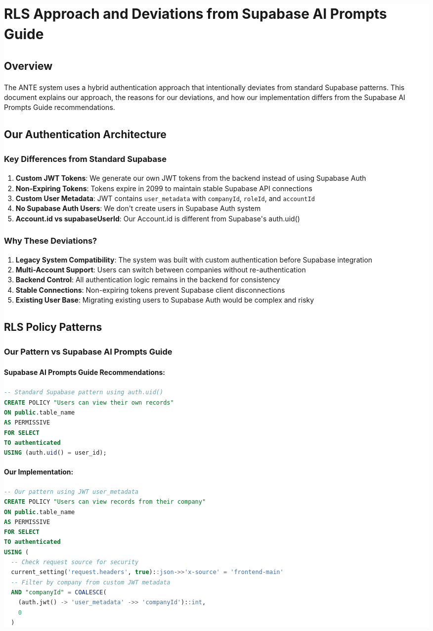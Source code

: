 # RLS Approach and Deviations from Supabase AI Prompts Guide

## Overview

The ANTE system uses a hybrid authentication approach that intentionally deviates from standard Supabase patterns. This document explains our approach, the reasons for our deviations, and how our implementation differs from the Supabase AI Prompts Guide recommendations.

## Our Authentication Architecture

### Key Differences from Standard Supabase

1. **Custom JWT Tokens**: We generate our own JWT tokens from the backend instead of using Supabase Auth
2. **Non-Expiring Tokens**: Tokens expire in 2099 to maintain stable Supabase API connections
3. **Custom User Metadata**: JWT contains `user_metadata` with `companyId`, `roleId`, and `accountId`
4. **No Supabase Auth Users**: We don't create users in Supabase Auth system
5. **Account.id vs supabaseUserId**: Our Account.id is different from Supabase's auth.uid()

### Why These Deviations?

1. **Legacy System Compatibility**: The system was built with custom authentication before Supabase integration
2. **Multi-Account Support**: Users can switch between companies without re-authentication
3. **Backend Control**: All authentication logic remains in the backend for consistency
4. **Stable Connections**: Non-expiring tokens prevent Supabase client disconnections
5. **Existing User Base**: Migrating existing users to Supabase Auth would be complex and risky

## RLS Policy Patterns

### Our Pattern vs Supabase AI Prompts Guide

#### Supabase AI Prompts Guide Recommendations:
```sql
-- Standard Supabase pattern using auth.uid()
CREATE POLICY "Users can view their own records"
ON public.table_name
AS PERMISSIVE
FOR SELECT
TO authenticated
USING (auth.uid() = user_id);
```

#### Our Implementation:
```sql
-- Our pattern using JWT user_metadata
CREATE POLICY "Users can view records from their company"
ON public.table_name
AS PERMISSIVE
FOR SELECT
TO authenticated
USING (
  -- Check request source for security
  current_setting('request.headers', true)::json->>'x-source' = 'frontend-main'
  -- Filter by company from custom JWT metadata
  AND "companyId" = COALESCE(
    (auth.jwt() -> 'user_metadata' ->> 'companyId')::int,
    0
  )
```